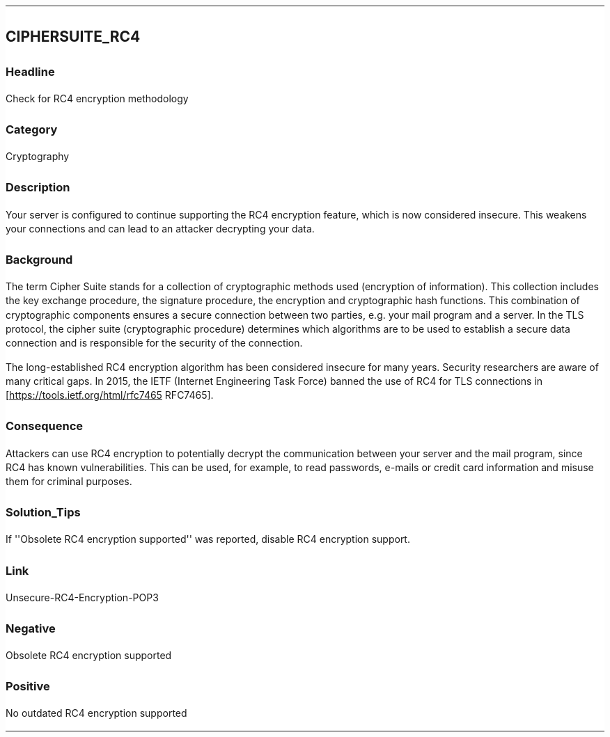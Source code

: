- - - - - - - - - - - - - - - - - - - - - - - - - - - - - - - - - - - - - - - -

## CIPHERSUITE_RC4

### Headline

Check for RC4 encryption methodology

### Category

Cryptography

### Description

Your server is configured to continue supporting the RC4 encryption feature, which is now considered insecure. This weakens your connections and can lead to an attacker decrypting your data.

### Background

The term Cipher Suite stands for a collection of cryptographic methods used (encryption of information). This collection includes the key exchange procedure, the signature procedure, the encryption and cryptographic hash functions. This combination of cryptographic components ensures a secure connection between two parties, e.g. your mail program and a server. In the TLS protocol, the cipher suite (cryptographic procedure) determines which algorithms are to be used to establish a secure data connection and is responsible for the security of the connection.

The long-established RC4 encryption algorithm has been considered insecure for many years. Security researchers are aware of many critical gaps. In 2015, the IETF (Internet Engineering Task Force) banned the use of RC4 for TLS connections in [https://tools.ietf.org/html/rfc7465 RFC7465].

### Consequence

Attackers can use RC4 encryption to potentially decrypt the communication between your server and the mail program, since RC4 has known vulnerabilities. This can be used, for example, to read passwords, e-mails or credit card information and misuse them for criminal purposes.

### Solution_Tips

If ''Obsolete RC4 encryption supported'' was reported, disable RC4 encryption support.

### Link

Unsecure-RC4-Encryption-POP3

### Negative

Obsolete RC4 encryption supported

### Positive

No outdated RC4 encryption supported

- - - - - - - - - - - - - - - - - - - - - - - - - - - - - - - - - - - - - - - -
